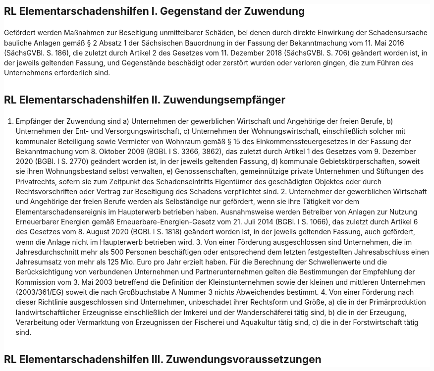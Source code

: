 
## RL Elementarschadenshilfen I. Gegenstand der Zuwendung

Gefördert werden Maßnahmen zur Beseitigung unmittelbarer Schäden, bei denen durch direkte Einwirkung der Schadensursache bauliche Anlagen gemäß § 2 Absatz 1 der Sächsischen Bauordnung in der Fassung der Bekanntmachung vom 11. Mai 2016 (SächsGVBl. S. 186), die zuletzt durch Artikel 2 des Gesetzes vom 11. Dezember 2018 (SächsGVBl. S. 706) geändert worden ist, in der jeweils geltenden Fassung, und Gegenstände beschädigt oder zerstört wurden oder verloren gingen, die zum Führen des Unternehmens erforderlich sind.


## RL Elementarschadenshilfen II. Zuwendungsempfänger

1. Empfänger der Zuwendung sind a) Unternehmen der gewerblichen Wirtschaft und Angehörige der freien Berufe, b) Unternehmen der Ent- und Versorgungswirtschaft, c) Unternehmen der Wohnungswirtschaft, einschließlich solcher mit kommunaler Beteiligung sowie Vermieter von Wohnraum gemäß § 15 des Einkommenssteuergesetzes in der Fassung der Bekanntmachung vom 8. Oktober 2009 (BGBl. I S. 3366, 3862), das zuletzt durch Artikel 1 des Gesetzes vom 9. Dezember 2020 (BGBl. I S. 2770) geändert worden ist, in der jeweils geltenden Fassung, d) kommunale Gebietskörperschaften, soweit sie ihren Wohnungsbestand selbst verwalten, e) Genossenschaften, gemeinnützige private Unternehmen und Stiftungen des Privatrechts, sofern sie zum Zeitpunkt des Schadenseintritts Eigentümer des geschädigten Objektes oder durch Rechtsvorschriften oder Vertrag zur Beseitigung des Schadens verpflichtet sind. 2. Unternehmer der gewerblichen Wirtschaft und Angehörige der freien Berufe werden als Selbständige nur gefördert, wenn sie ihre Tätigkeit vor dem Elementarschadensereignis im Haupterwerb betrieben haben. Ausnahmsweise werden Betreiber von Anlagen zur Nutzung Erneuerbarer Energien gemäß Erneuerbare-Energien-Gesetz vom 21. Juli 2014 (BGBl. I S. 1066), das zuletzt durch Artikel 6 des Gesetzes vom 8. August 2020 (BGBl. I S. 1818) geändert worden ist, in der jeweils geltenden Fassung, auch gefördert, wenn die Anlage nicht im Haupterwerb betrieben wird. 3. Von einer Förderung ausgeschlossen sind Unternehmen, die im Jahresdurchschnitt mehr als 500 Personen beschäftigen oder entsprechend dem letzten festgestellten Jahresabschluss einen Jahresumsatz von mehr als 125 Mio. Euro pro Jahr erzielt haben. Für die Berechnung der Schwellenwerte und die Berücksichtigung von verbundenen Unternehmen und Partnerunternehmen gelten die Bestimmungen der Empfehlung der Kommission vom 3. Mai 2003 betreffend die Definition der Kleinstunternehmen sowie der kleinen und mittleren Unternehmen (2003/361/EG) soweit die nach Großbuchstabe A Nummer 3 nichts Abweichendes bestimmt. 4. Von einer Förderung nach dieser Richtlinie ausgeschlossen sind Unternehmen, unbeschadet ihrer Rechtsform und Größe, a) die in der Primärproduktion landwirtschaftlicher Erzeugnisse einschließlich der Imkerei und der Wanderschäferei tätig sind, b) die in der Erzeugung, Verarbeitung oder Vermarktung von Erzeugnissen der Fischerei und Aquakultur tätig sind, c) die in der Forstwirtschaft tätig sind. 
## RL Elementarschadenshilfen III. Zuwendungsvoraussetzungen
